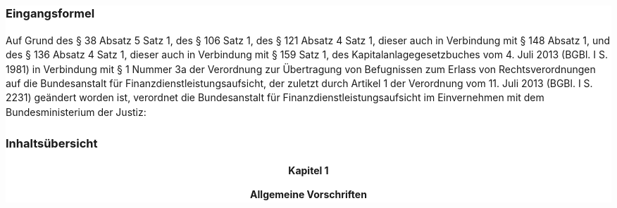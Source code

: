 </div>

</div>

</div>

</div>

<span id="BJNR277700013BJNE000100000.html"></span>

### Eingangsformel  

<div>

<div class="jnhtml">

<div>

<div class="jurAbsatz">

Auf Grund des § 38 Absatz 5 Satz 1, des § 106 Satz 1, des § 121 Absatz 4
Satz 1, dieser auch in Verbindung mit § 148 Absatz 1, und des § 136
Absatz 4 Satz 1, dieser auch in Verbindung mit § 159 Satz 1, des
Kapitalanlagegesetzbuches vom 4. Juli 2013 (BGBl. I S. 1981) in
Verbindung mit § 1 Nummer 3a der Verordnung zur Übertragung von
Befugnissen zum Erlass von Rechtsverordnungen auf die Bundesanstalt für
Finanzdienstleistungsaufsicht, der zuletzt durch Artikel 1 der
Verordnung vom 11. Juli 2013 (BGBl. I S. 2231) geändert worden ist,
verordnet die Bundesanstalt für Finanzdienstleistungsaufsicht im
Einvernehmen mit dem Bundesministerium der Justiz:

</div>

</div>

</div>

</div>

<span id="BJNR277700013BJNE000201123.html"></span>

### Inhaltsübersicht  

<div>

<div class="jnhtml">

<div>

<div class="S2" style="text-align:center;">

<span style=";font-weight:bold">Kapitel 1</span>

</div>

<div class="S2" style="text-align:center;">

<span style=";font-weight:bold">Allgemeine Vorschriften</span>

</div>
